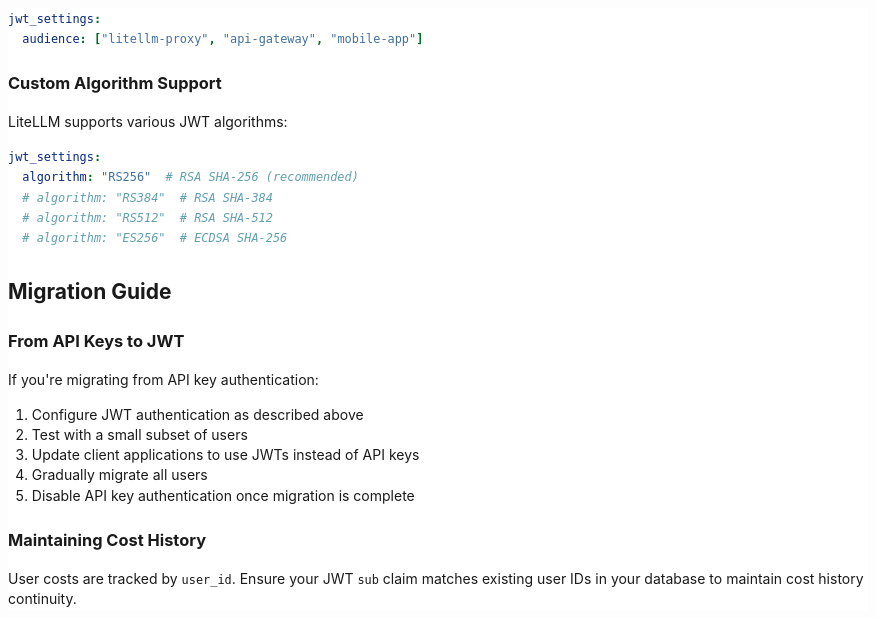 ```yaml
jwt_settings:
  audience: ["litellm-proxy", "api-gateway", "mobile-app"]
```

### Custom Algorithm Support

LiteLLM supports various JWT algorithms:

```yaml
jwt_settings:
  algorithm: "RS256"  # RSA SHA-256 (recommended)
  # algorithm: "RS384"  # RSA SHA-384  
  # algorithm: "RS512"  # RSA SHA-512
  # algorithm: "ES256"  # ECDSA SHA-256
```

## Migration Guide

### From API Keys to JWT

If you're migrating from API key authentication:

1. Configure JWT authentication as described above
2. Test with a small subset of users
3. Update client applications to use JWTs instead of API keys
4. Gradually migrate all users
5. Disable API key authentication once migration is complete

### Maintaining Cost History

User costs are tracked by `user_id`. Ensure your JWT `sub` claim matches existing user IDs in your database to maintain cost history continuity. 